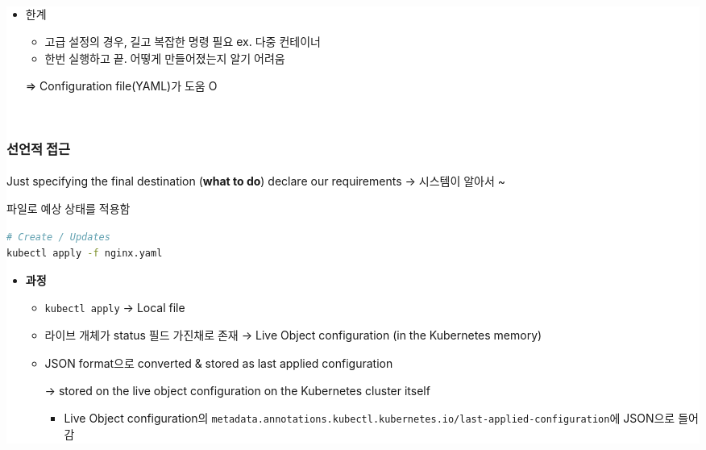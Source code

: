 ```bash
```

- 한계
    - 고급 설정의 경우, 길고 복잡한 명령 필요 ex. 다중 컨테이너
    - 한번 실행하고 끝. 어떻게 만들어졌는지 알기 어려움
    
    ⇒ Configuration file(YAML)가 도움 O

<br>

### 선언적 접근
Just specifying the final destination (**what to do**)
declare our requirements → 시스템이 알아서 ~

파일로 예상 상태를 적용함 

```bash
# Create / Updates
kubectl apply -f nginx.yaml 
```

- **과정**
    - `kubectl apply`  → Local file
    - 라이브 개체가 status 필드 가진채로 존재 
    → Live Object configuration (in the Kubernetes memory)
    - JSON format으로 converted & stored as last applied configuration
        
        → stored on the live object configuration on the Kubernetes cluster itself 
        
        - Live Object configuration의 `metadata.annotations.kubectl.kubernetes.io/last-applied-configuration`에 JSON으로 들어감 

